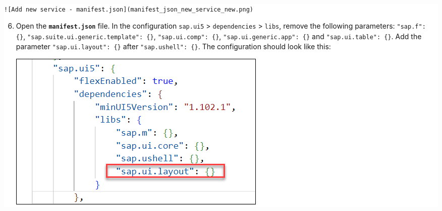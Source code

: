     ![Add new service - manifest.json](manifest_json_new_service_new.png)

6. Open the **`manifest.json`** file. In the configuration `sap.ui5` > `dependencies` > `libs`, remove the following parameters:  `"sap.f": {}`, `"sap.suite.ui.generic.template": {}`, `"sap.ui.comp": {}`, `"sap.ui.generic.app": {}` and `"sap.ui.table": {}`. Add the parameter `"sap.ui.layout": {}` after `"sap.ushell": {}`. The configuration should look like this:

    ![Modify manifest.json file](modify_json_parameters.png)
